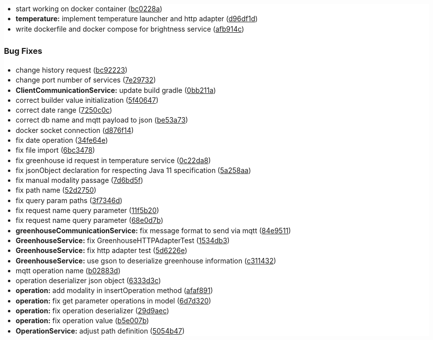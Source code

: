 * start working on docker container ([bc0228a](https://github.com/SmartGreenhouse-22-23/Server/commit/bc0228a4390d4ae678f45b5e0b6215a6babef2fb))
* **temperature:** implement temperature launcher and http adapter ([d96df1d](https://github.com/SmartGreenhouse-22-23/Server/commit/d96df1de59907ace178ed69d49c7942c9fc398bc))
* write dockerfile and docker compose for brightness service ([afb914c](https://github.com/SmartGreenhouse-22-23/Server/commit/afb914c9a307bc20c23db9f656d6e98cb75b46f4))


### Bug Fixes

* change history request ([bc92223](https://github.com/SmartGreenhouse-22-23/Server/commit/bc9222325964cc622696614ee9e5eb32fa09c142))
* change port number of services ([7e29732](https://github.com/SmartGreenhouse-22-23/Server/commit/7e29732cd604c5758dc8ead756daf11485ba22e2))
* **ClientCommunicationService:** update build gradle ([0bb211a](https://github.com/SmartGreenhouse-22-23/Server/commit/0bb211a161632ea0a2e2e1a5663db298338a425c))
* correct builder value initialization ([5f40647](https://github.com/SmartGreenhouse-22-23/Server/commit/5f406473d7882ad4c5c7e818b47cda656144739e))
* correct date range ([7250c0c](https://github.com/SmartGreenhouse-22-23/Server/commit/7250c0ca19d889184b6f580280b4a551f08f4bf1))
* correct db name and mqtt payload to json ([be53a73](https://github.com/SmartGreenhouse-22-23/Server/commit/be53a73894cb0cf06ae01b6b0c33b76a43f4575b))
* docker socket connection ([d876f14](https://github.com/SmartGreenhouse-22-23/Server/commit/d876f1460f276c5f084c58d1f80593aea11de2e5))
* fix date operation ([34fe64e](https://github.com/SmartGreenhouse-22-23/Server/commit/34fe64ee24475824b868f1c20d401d52b6d6e916))
* fix file import ([6bc3478](https://github.com/SmartGreenhouse-22-23/Server/commit/6bc3478af40e1865f3715aaf256264d249ccde06))
* fix greenhouse id request in temperature service ([0c22da8](https://github.com/SmartGreenhouse-22-23/Server/commit/0c22da8f4c1caa7d72767101d8c121a30a728da8))
* fix jsonObject declaration for respecting Java 11 specification ([5a258aa](https://github.com/SmartGreenhouse-22-23/Server/commit/5a258aa39259488c2ee33485a1a83f84c4f01920))
* fix manual modality passage ([7d6bd5f](https://github.com/SmartGreenhouse-22-23/Server/commit/7d6bd5f313f971e4cda372edc98fe3e717dcade9))
* fix path name ([52d2750](https://github.com/SmartGreenhouse-22-23/Server/commit/52d27500799231d3bd6d488d1fb81d8d38739080))
* fix query param paths ([3f7346d](https://github.com/SmartGreenhouse-22-23/Server/commit/3f7346d826a11b51452895e66660abd8aa17957f))
* fix request name query parameter ([11f5b20](https://github.com/SmartGreenhouse-22-23/Server/commit/11f5b209145596930cd09b9f26d41174ef601362))
* fix request name query parameter ([68e0d7b](https://github.com/SmartGreenhouse-22-23/Server/commit/68e0d7bdec68c46435d3885ad7373f6b8f9afd02))
* **greenhouseCommunicationService:** fix message format to send via mqtt ([84e9511](https://github.com/SmartGreenhouse-22-23/Server/commit/84e9511b4356bce88873e0ff434119ef1e27a8f6))
* **GreenhouseService:** fix GreenhouseHTTPAdapterTest ([1534db3](https://github.com/SmartGreenhouse-22-23/Server/commit/1534db380a3a85f575bd5a2929ede08a4cb4c3cb))
* **GreenhouseService:** fix http adapter test ([5d6226e](https://github.com/SmartGreenhouse-22-23/Server/commit/5d6226ede5e412fed0c2686d422ac2ca94b3a539))
* **GreenhouseService:** use gson to deserialize greenhouse information ([c311432](https://github.com/SmartGreenhouse-22-23/Server/commit/c311432cca8b4cf09be98c0a3ca53ad409a9fbf4))
* mqtt operation name ([b02883d](https://github.com/SmartGreenhouse-22-23/Server/commit/b02883dcd8fad11af034d227cd1edf3cba377827))
* operation deserializer json object ([6333d3c](https://github.com/SmartGreenhouse-22-23/Server/commit/6333d3cca27843a4a39250709e63ccbc02a6c3f1))
* **operation:** add modality in insertOperation method ([afaf891](https://github.com/SmartGreenhouse-22-23/Server/commit/afaf8918d887179b63456eb53d661d6928f1a9cd))
* **operation:** fix get parameter operations in model ([6d7d320](https://github.com/SmartGreenhouse-22-23/Server/commit/6d7d320533b21fb9ccc9275cae9869ecaf4a73a1))
* **operation:** fix operation deserializer ([29d9aec](https://github.com/SmartGreenhouse-22-23/Server/commit/29d9aeceb70a9b4c13a70f0d201b2f34ae30c567))
* **operation:** fix operation value ([b5e007b](https://github.com/SmartGreenhouse-22-23/Server/commit/b5e007b12e96e750738a76ef01b0c49d883af78c))
* **OperationService:** adjust path definition ([5054b47](https://github.com/SmartGreenhouse-22-23/Server/commit/5054b4771fac78b90118ec68860615e4ed40e83e))